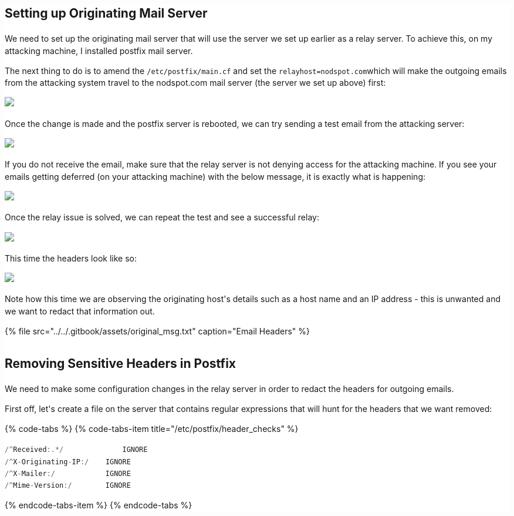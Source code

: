 ## Setting up Originating Mail Server

We need to set up the originating mail server that will use the server we set up earlier as a relay server. To achieve this, on my attacking machine, I installed postfix mail server.

The next thing to do is to amend the `/etc/postfix/main.cf` and set the `relayhost=nodspot.com`which will make the outgoing emails from the attacking system travel to the nodspot.com mail server \(the server we set up above\) first:

![](../../.gitbook/assets/smtp-relay-setting-relay.png)

Once the change is made and the postfix server is rebooted, we can try sending a test email from the attacking server:

![](../../.gitbook/assets/smtp-relay-send-phish-like-a-sir.png)

If you do not receive the email, make sure that the relay server is not denying access for the attacking machine. If you see your emails getting deferred \(on your attacking machine\) with the below message, it is exactly what is happening:

![](../../.gitbook/assets/smtp-relay-relay-access-denied.png)

Once the relay issue is solved, we can repeat the test and see a successful relay:

![](../../.gitbook/assets/smtp-relay-gmail-phish.png)

This time the headers look like so:

![](../../.gitbook/assets/smtp-relay-headers-relayed.png)

Note how this time we are observing the originating host's details such as a host name and an IP address - this is unwanted and we want to redact that information out.

{% file src="../../.gitbook/assets/original\_msg.txt" caption="Email Headers" %}

## Removing Sensitive Headers in Postfix

We need to make some configuration changes in the relay server in order to redact the headers for outgoing emails.

First off, let's create a file on the server that contains regular expressions that will hunt for the headers that we want removed:

{% code-tabs %}
{% code-tabs-item title="/etc/postfix/header\_checks" %}
```csharp
/^Received:.*/              IGNORE
/^X-Originating-IP:/    IGNORE
/^X-Mailer:/            IGNORE
/^Mime-Version:/        IGNORE
```
{% endcode-tabs-item %}
{% endcode-tabs %}
